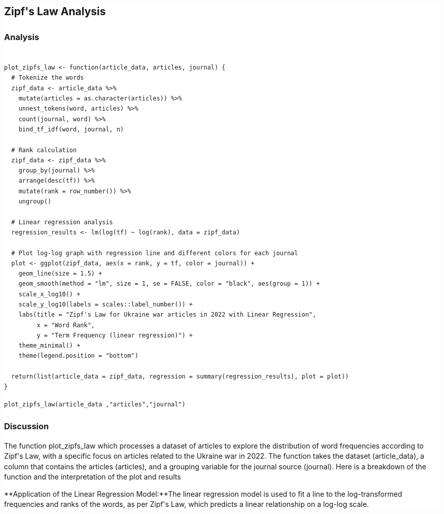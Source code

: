 ## Zipf's Law Analysis
### Analysis

```{r plot_zipfs_law, warning=FALSE}

plot_zipfs_law <- function(article_data, articles, journal) {
  # Tokenize the words
  zipf_data <- article_data %>%
    mutate(articles = as.character(articles)) %>%
    unnest_tokens(word, articles) %>%
    count(journal, word) %>%
    bind_tf_idf(word, journal, n)

  # Rank calculation
  zipf_data <- zipf_data %>%
    group_by(journal) %>%
    arrange(desc(tf)) %>%
    mutate(rank = row_number()) %>%
    ungroup()

  # Linear regression analysis
  regression_results <- lm(log(tf) ~ log(rank), data = zipf_data)

  # Plot log-log graph with regression line and different colors for each journal
  plot <- ggplot(zipf_data, aes(x = rank, y = tf, color = journal)) +
    geom_line(size = 1.5) +
    geom_smooth(method = "lm", size = 1, se = FALSE, color = "black", aes(group = 1)) +
    scale_x_log10() +
    scale_y_log10(labels = scales::label_number()) +
    labs(title = "Zipf's Law for Ukraine war articles in 2022 with Linear Regression",
         x = "Word Rank",
         y = "Term Frequency (linear regression)") +
    theme_minimal() +
    theme(legend.position = "bottom")

  return(list(article_data = zipf_data, regression = summary(regression_results), plot = plot))
}
```

```{r execute plot_zipfs_law, warning=FALSE, message=FALSE}
plot_zipfs_law(article_data ,"articles","journal")
```

### Discussion

The function plot_zipfs_law which processes a dataset of articles to explore the distribution of word frequencies according to Zipf's Law, with a specific focus on articles related to the Ukraine war in 2022. The function takes the dataset (article_data), a column that contains the articles (articles), and a grouping variable for the journal source (journal). Here is a breakdown of the function and the interpretation of the plot and results

**Application of the Linear Regression Model:**The linear regression model is used to fit a line to the log-transformed frequencies and ranks of the words, as per Zipf's Law, which predicts a linear relationship on a log-log scale.
